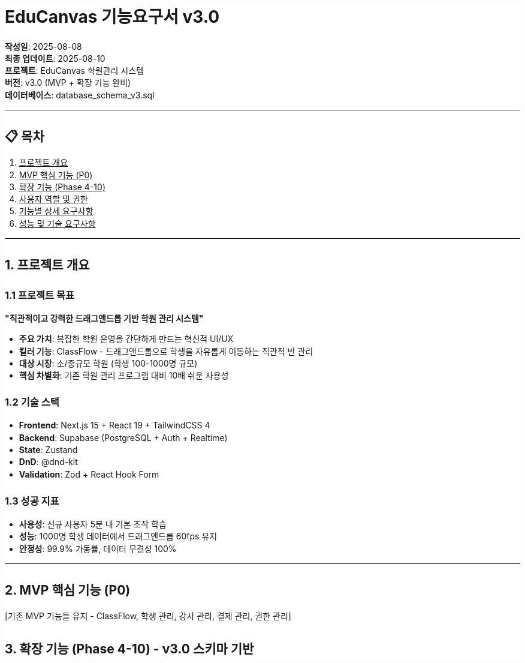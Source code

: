 # EduCanvas 기능요구서 v3.0

**작성일**: 2025-08-08  
**최종 업데이트**: 2025-08-10  
**프로젝트**: EduCanvas 학원관리 시스템  
**버전**: v3.0 (MVP + 확장 기능 완비)  
**데이터베이스**: database_schema_v3.sql

---

## 📋 목차

1. [프로젝트 개요](#1-프로젝트-개요)
2. [MVP 핵심 기능 (P0)](#2-mvp-핵심-기능-p0)
3. [확장 기능 (Phase 4-10)](#3-확장-기능-phase-4-10)
4. [사용자 역할 및 권한](#4-사용자-역할-및-권한)
5. [기능별 상세 요구사항](#5-기능별-상세-요구사항)
6. [성능 및 기술 요구사항](#6-성능-및-기술-요구사항)

---

## 1. 프로젝트 개요

### 1.1 프로젝트 목표
**"직관적이고 강력한 드래그앤드롭 기반 학원 관리 시스템"**

- **주요 가치**: 복잡한 학원 운영을 간단하게 만드는 혁신적 UI/UX
- **킬러 기능**: ClassFlow - 드래그앤드롭으로 학생을 자유롭게 이동하는 직관적 반 관리
- **대상 시장**: 소/중규모 학원 (학생 100-1000명 규모)
- **핵심 차별화**: 기존 학원 관리 프로그램 대비 10배 쉬운 사용성

### 1.2 기술 스택
- **Frontend**: Next.js 15 + React 19 + TailwindCSS 4
- **Backend**: Supabase (PostgreSQL + Auth + Realtime)
- **State**: Zustand
- **DnD**: @dnd-kit
- **Validation**: Zod + React Hook Form

### 1.3 성공 지표
- **사용성**: 신규 사용자 5분 내 기본 조작 학습
- **성능**: 1000명 학생 데이터에서 드래그앤드롭 60fps 유지
- **안정성**: 99.9% 가동률, 데이터 무결성 100%

---

## 2. MVP 핵심 기능 (P0)

[기존 MVP 기능들 유지 - ClassFlow, 학생 관리, 강사 관리, 결제 관리, 권한 관리]

## 3. 확장 기능 (Phase 4-10) - v3.0 스키마 기반
